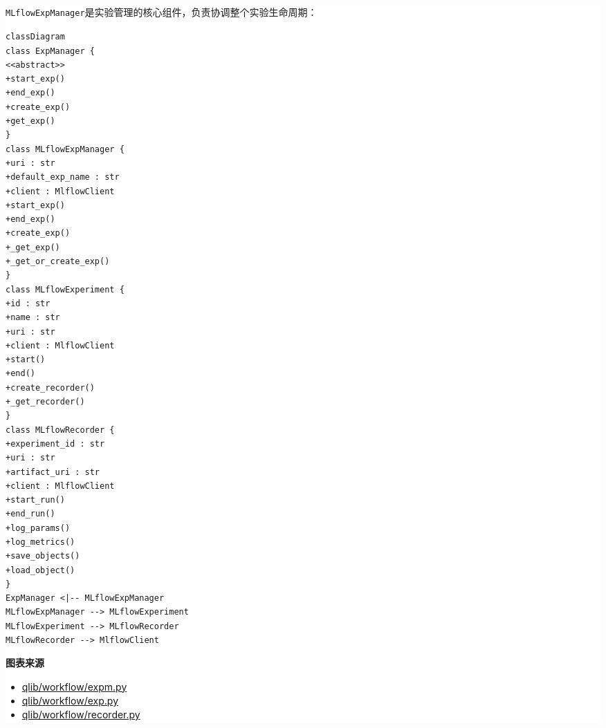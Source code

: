 `MLflowExpManager`是实验管理的核心组件，负责协调整个实验生命周期：

```mermaid
classDiagram
class ExpManager {
<<abstract>>
+start_exp()
+end_exp()
+create_exp()
+get_exp()
}
class MLflowExpManager {
+uri : str
+default_exp_name : str
+client : MlflowClient
+start_exp()
+end_exp()
+create_exp()
+_get_exp()
+_get_or_create_exp()
}
class MLflowExperiment {
+id : str
+name : str
+uri : str
+client : MlflowClient
+start()
+end()
+create_recorder()
+_get_recorder()
}
class MLflowRecorder {
+experiment_id : str
+uri : str
+artifact_uri : str
+client : MlflowClient
+start_run()
+end_run()
+log_params()
+log_metrics()
+save_objects()
+load_object()
}
ExpManager <|-- MLflowExpManager
MLflowExpManager --> MLflowExperiment
MLflowExperiment --> MLflowRecorder
MLflowRecorder --> MlflowClient
```

**图表来源**
- [qlib/workflow/expm.py](file://qlib/workflow/expm.py#L317-L389)
- [qlib/workflow/exp.py](file://qlib/workflow/exp.py#L236-L303)
- [qlib/workflow/recorder.py](file://qlib/workflow/recorder.py#L236-L411)
